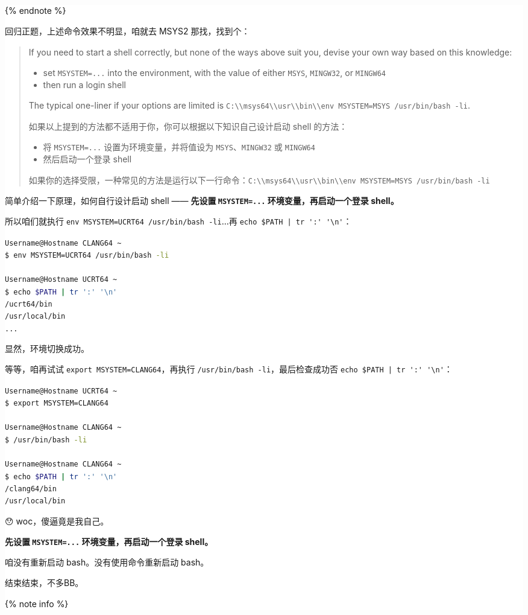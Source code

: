 {% endnote %}

回归正题，上述命令效果不明显，咱就去 MSYS2 那找，找到个：
> If you need to start a shell correctly, but none of the ways above suit you, devise your own way based on this knowledge:
> + set `MSYSTEM=...` into the environment, with the value of either `MSYS`, `MINGW32`, or `MINGW64`
> + then run a login shell
> 
> The typical one-liner if your options are limited is `C:\\msys64\\usr\\bin\\env MSYSTEM=MSYS /usr/bin/bash -li`.
>
> 如果以上提到的方法都不适用于你，你可以根据以下知识自己设计启动 shell 的方法：
> + 将 `MSYSTEM=...` 设置为环境变量，并将值设为 `MSYS`、`MINGW32` 或 `MINGW64`
> + 然后启动一个登录 shell
> 
> 如果你的选择受限，一种常见的方法是运行以下一行命令：`C:\\msys64\\usr\\bin\\env MSYSTEM=MSYS /usr/bin/bash -li`

简单介绍一下原理，如何自行设计启动 shell —— **先设置 `MSYSTEM=...` 环境变量，再启动一个登录 shell。**

所以咱们就执行 `env MSYSTEM=UCRT64 /usr/bin/bash -li`...再 `echo $PATH | tr ':' '\n'`：
```bash
Username@Hostname CLANG64 ~
$ env MSYSTEM=UCRT64 /usr/bin/bash -li

Username@Hostname UCRT64 ~
$ echo $PATH | tr ':' '\n'
/ucrt64/bin
/usr/local/bin
...
```
显然，环境切换成功。

等等，咱再试试 `export MSYSTEM=CLANG64`，再执行 `/usr/bin/bash -li`，最后检查成功否 `echo $PATH | tr ':' '\n'`：
```bash
Username@Hostname UCRT64 ~
$ export MSYSTEM=CLANG64

Username@Hostname CLANG64 ~
$ /usr/bin/bash -li

Username@Hostname CLANG64 ~
$ echo $PATH | tr ':' '\n'
/clang64/bin
/usr/local/bin
```
😯 woc，傻逼竟是我自己。

**先设置 `MSYSTEM=...` 环境变量，再启动一个登录 shell。**

咱没有重新启动 bash。没有使用命令重新启动 bash。

结束结束，不多BB。

{% note info %}
